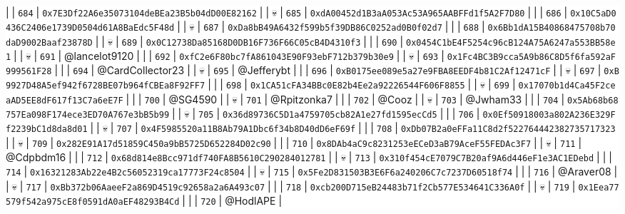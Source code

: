 |  | `684` | `0x7E3Df22A6e35073104deBEa23B5b04dD00E82162` |
| 💀 | `685` | `0xdA00452d1B3aA053Ac53A965AABFFd1f5A2F7D80` |
|  | `686` | `0x10C5aD0436C2406e1739D0504d61A8BaEdc5F48d` |
| 💀 | `687` | `0xDa8bB49A6432f599b5f39DB86C0252ad0B0f02d7` |
|  | `688` | `0x6Bb1dA15B40868475708b70daD9002Baaf23878D` |
| 💀 | `689` | `0x0C12738Da85168D0DB16F736F66C05cB4D4310f3` |
|  | `690` | `0x0454C1bE4F5254c96cB124A75A6247a553BB58e1` |
| 💀 | `691` | @lancelot9120 |
|  | `692` | `0xfC2e6F80bc7fA861043E90F93ebF712b379b30e9` |
| 💀 | `693` | `0x1Fc4BC3B9cca5A9b86C8D5f6fa592aF999561F28` |
|  | `694` | @CardCollector23 |
| 💀 | `695` | @Jefferybt |
|  | `696` | `0xB0175ee089e5a27e9FBA8EEDF4b81C2Af12471cF` |
| 💀 | `697` | `0xB9927D48A5ef942f6728BE07b964fCBEa8F92FF7` |
|  | `698` | `0x1CA51cFA34BBc0E82b4Ee2a92226544F606F8855` |
| 💀 | `699` | `0x17070b1d4Ca45F2ceaAD5EE8dF617f13C7a6eE7F` |
|  | `700` | @SG4590 |
| 💀 | `701` | @Rpitzonka7 |
|  | `702` | @Cooz |
| 💀 | `703` | @Jwham33 |
|  | `704` | `0x5Ab68b68757Ea098F174ece3ED70A767e3bB5b99` |
| 💀 | `705` | `0x36d89736C5D1a4759705cb82A1e27fd1595ecCd5` |
|  | `706` | `0x0Ef50918003a802A236E329Ff2239bC1d8da8d01` |
| 💀 | `707` | `0x4F5985520a11B8Ab79A1Dbc6f34b8D40dD6eF69f` |
|  | `708` | `0xDb07B2a0eFFa11C8d2f522764442382735717323` |
| 💀 | `709` | `0x282E91A17d51859C450a9bB5725D652284D02c90` |
|  | `710` | `0x8DAb4aC9c8231253eECeD3aB79AceF55FEDAc3F7` |
| 💀 | `711` | @Cdpbdm16 |
|  | `712` | `0x68d814e8Bcc971df740FA8B5610C290284012781` |
| 💀 | `713` | `0x310f454cE7079C7B20af9A6d446eF1e3AC1EDebd` |
|  | `714` | `0x16321283Ab22e4B2c56052319ca17773F24c8504` |
| 💀 | `715` | `0x5Fe2D831503B3E6F6a240206C7c7237D60518f74` |
|  | `716` | @Araver08 |
| 💀 | `717` | `0xBb372b06AaeeF2a869D4519c92658a2a6A493c07` |
|  | `718` | `0xcb200D715eB24483b71f2Cb577E534641C336A0f` |
| 💀 | `719` | `0x1Eea77579f542a975cE8f0591dA0aEF48293B4Cd` |
|  | `720` | @HodlAPE |